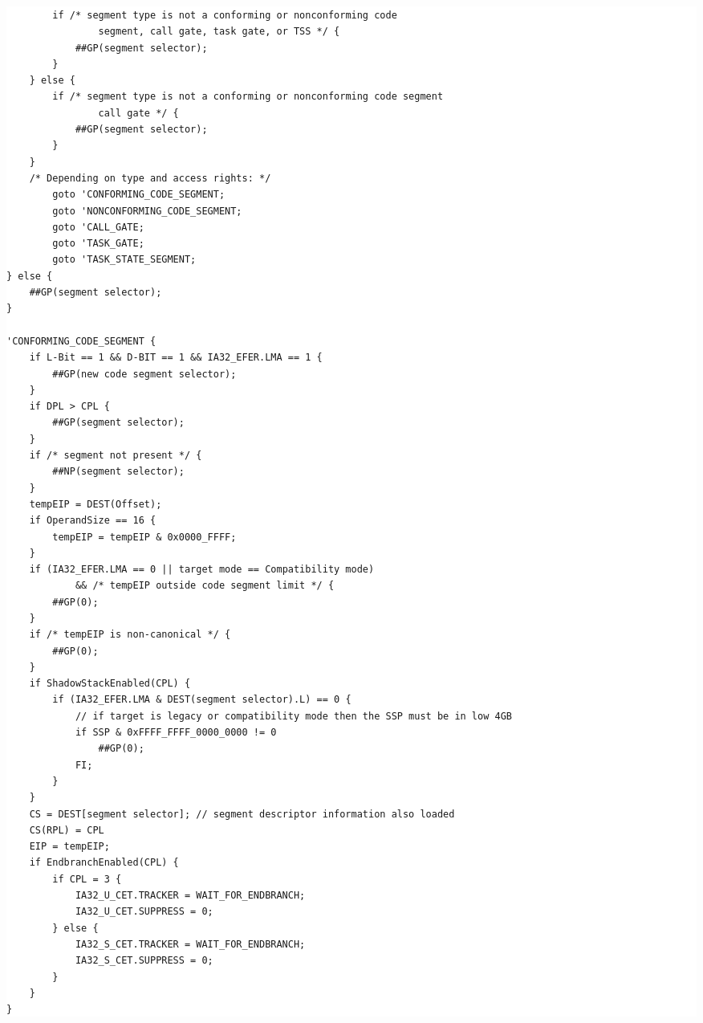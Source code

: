 ```rust,ignore
        if /* segment type is not a conforming or nonconforming code
                segment, call gate, task gate, or TSS */ {
            ##GP(segment selector);
        }
    } else {
        if /* segment type is not a conforming or nonconforming code segment
                call gate */ {
            ##GP(segment selector);
        }
    }
    /* Depending on type and access rights: */
        goto 'CONFORMING_CODE_SEGMENT;
        goto 'NONCONFORMING_CODE_SEGMENT;
        goto 'CALL_GATE;
        goto 'TASK_GATE;
        goto 'TASK_STATE_SEGMENT;
} else {
    ##GP(segment selector);
}

'CONFORMING_CODE_SEGMENT {
    if L-Bit == 1 && D-BIT == 1 && IA32_EFER.LMA == 1 {
        ##GP(new code segment selector);
    }
    if DPL > CPL {
        ##GP(segment selector);
    }
    if /* segment not present */ {
        ##NP(segment selector);
    }
    tempEIP = DEST(Offset);
    if OperandSize == 16 {
        tempEIP = tempEIP & 0x0000_FFFF;
    }
    if (IA32_EFER.LMA == 0 || target mode == Compatibility mode)
            && /* tempEIP outside code segment limit */ {
        ##GP(0);
    }
    if /* tempEIP is non-canonical */ {
        ##GP(0);
    }
    if ShadowStackEnabled(CPL) {
        if (IA32_EFER.LMA & DEST(segment selector).L) == 0 {
            // if target is legacy or compatibility mode then the SSP must be in low 4GB
            if SSP & 0xFFFF_FFFF_0000_0000 != 0
                ##GP(0);
            FI;
        }
    }
    CS = DEST[segment selector]; // segment descriptor information also loaded
    CS(RPL) = CPL
    EIP = tempEIP;
    if EndbranchEnabled(CPL) {
        if CPL = 3 {
            IA32_U_CET.TRACKER = WAIT_FOR_ENDBRANCH;
            IA32_U_CET.SUPPRESS = 0;
        } else {
            IA32_S_CET.TRACKER = WAIT_FOR_ENDBRANCH;
            IA32_S_CET.SUPPRESS = 0;
        }
    }
}

```